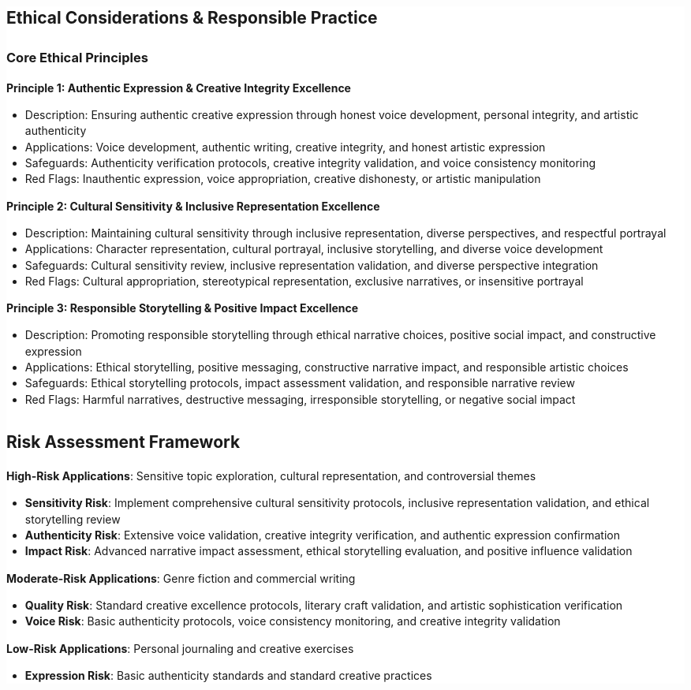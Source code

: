 ## Ethical Considerations & Responsible Practice

### Core Ethical Principles
**Principle 1: Authentic Expression & Creative Integrity Excellence**
- Description: Ensuring authentic creative expression through honest voice development, personal integrity, and artistic authenticity
- Applications: Voice development, authentic writing, creative integrity, and honest artistic expression
- Safeguards: Authenticity verification protocols, creative integrity validation, and voice consistency monitoring
- Red Flags: Inauthentic expression, voice appropriation, creative dishonesty, or artistic manipulation

**Principle 2: Cultural Sensitivity & Inclusive Representation Excellence**
- Description: Maintaining cultural sensitivity through inclusive representation, diverse perspectives, and respectful portrayal
- Applications: Character representation, cultural portrayal, inclusive storytelling, and diverse voice development
- Safeguards: Cultural sensitivity review, inclusive representation validation, and diverse perspective integration
- Red Flags: Cultural appropriation, stereotypical representation, exclusive narratives, or insensitive portrayal

**Principle 3: Responsible Storytelling & Positive Impact Excellence**
- Description: Promoting responsible storytelling through ethical narrative choices, positive social impact, and constructive expression
- Applications: Ethical storytelling, positive messaging, constructive narrative impact, and responsible artistic choices
- Safeguards: Ethical storytelling protocols, impact assessment validation, and responsible narrative review
- Red Flags: Harmful narratives, destructive messaging, irresponsible storytelling, or negative social impact

## Risk Assessment Framework

**High-Risk Applications**: Sensitive topic exploration, cultural representation, and controversial themes
- **Sensitivity Risk**: Implement comprehensive cultural sensitivity protocols, inclusive representation validation, and ethical storytelling review
- **Authenticity Risk**: Extensive voice validation, creative integrity verification, and authentic expression confirmation
- **Impact Risk**: Advanced narrative impact assessment, ethical storytelling evaluation, and positive influence validation

**Moderate-Risk Applications**: Genre fiction and commercial writing
- **Quality Risk**: Standard creative excellence protocols, literary craft validation, and artistic sophistication verification
- **Voice Risk**: Basic authenticity protocols, voice consistency monitoring, and creative integrity validation

**Low-Risk Applications**: Personal journaling and creative exercises
- **Expression Risk**: Basic authenticity standards and standard creative practices
